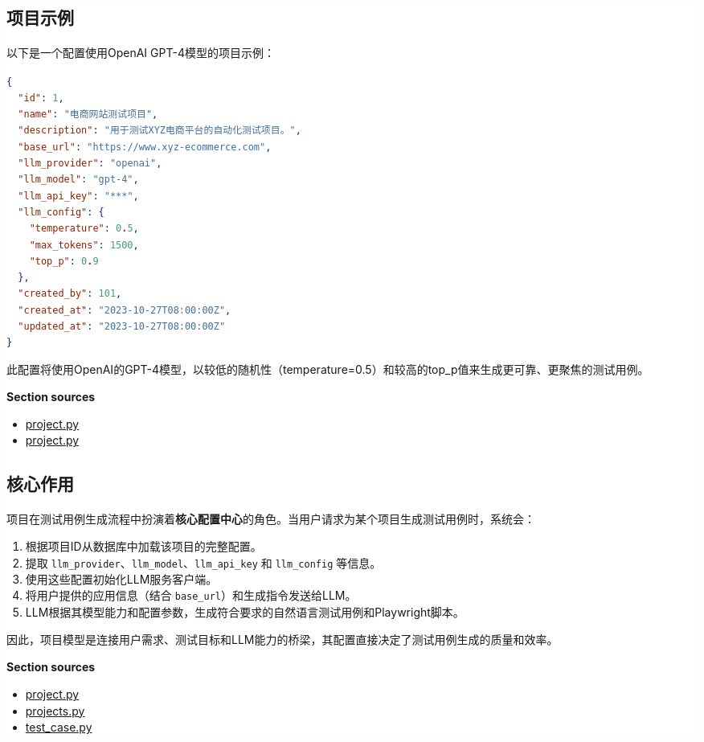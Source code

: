 ## 项目示例

以下是一个配置使用OpenAI GPT-4模型的项目示例：

```json
{
  "id": 1,
  "name": "电商网站测试项目",
  "description": "用于测试XYZ电商平台的自动化测试项目。",
  "base_url": "https://www.xyz-ecommerce.com",
  "llm_provider": "openai",
  "llm_model": "gpt-4",
  "llm_api_key": "***",
  "llm_config": {
    "temperature": 0.5,
    "max_tokens": 1500,
    "top_p": 0.9
  },
  "created_by": 101,
  "created_at": "2023-10-27T08:00:00Z",
  "updated_at": "2023-10-27T08:00:00Z"
}
```

此配置将使用OpenAI的GPT-4模型，以较低的随机性（temperature=0.5）和较高的top_p值来生成更可靠、更聚焦的测试用例。

**Section sources**
- [project.py](file://backend/app/models/project.py#L9-L27)
- [project.py](file://backend/app/schemas/project.py#L34-L52)

## 核心作用

项目在测试用例生成流程中扮演着**核心配置中心**的角色。当用户请求为某个项目生成测试用例时，系统会：
1.  根据项目ID从数据库中加载该项目的完整配置。
2.  提取 `llm_provider`、`llm_model`、`llm_api_key` 和 `llm_config` 等信息。
3.  使用这些配置初始化LLM服务客户端。
4.  将用户提供的应用信息（结合 `base_url`）和生成指令发送给LLM。
5.  LLM根据其模型能力和配置参数，生成符合要求的自然语言测试用例和Playwright脚本。

因此，项目模型是连接用户需求、测试目标和LLM能力的桥梁，其配置直接决定了测试用例生成的质量和效率。

**Section sources**
- [project.py](file://backend/app/models/project.py#L9-L27)
- [projects.py](file://backend/app/api/endpoints/projects.py#L45-L67)
- [test_case.py](file://backend/app/models/test_case.py#L9-L28)